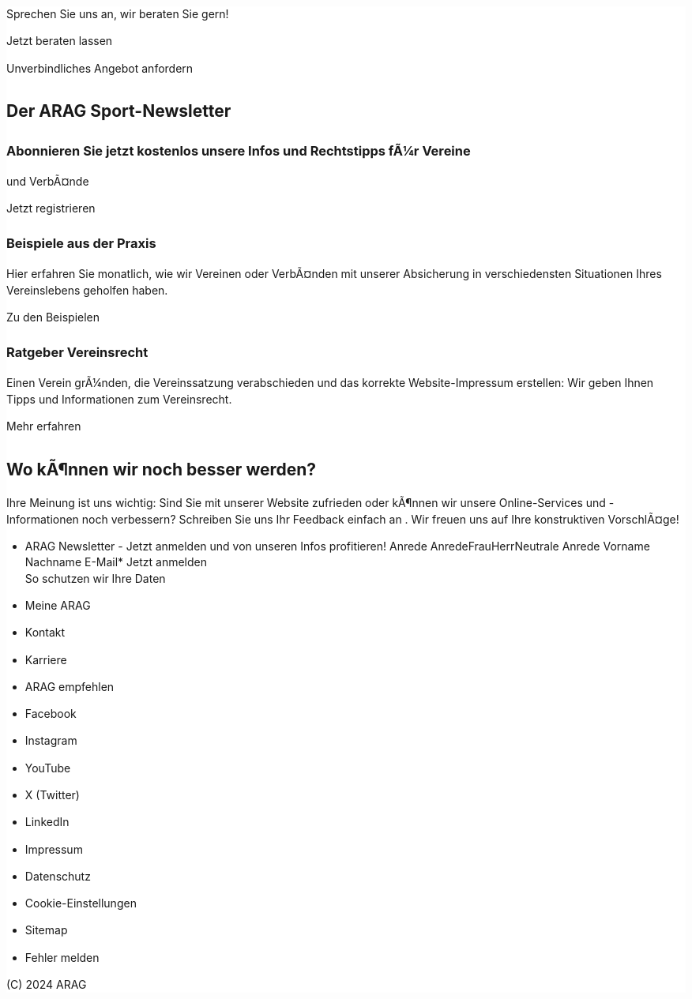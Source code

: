 Sprechen Sie uns an, wir beraten Sie gern!

Jetzt beraten lassen

Unverbindliches Angebot anfordern



##  Der ARAG Sport-Newsletter

###  Abonnieren Sie jetzt kostenlos unsere Infos und Rechtstipps fÃ¼r Vereine
und VerbÃ¤nde

Jetzt registrieren

### Beispiele aus der Praxis

Hier erfahren Sie monatlich, wie wir Vereinen oder VerbÃ¤nden mit unserer
Absicherung in verschiedensten Situationen Ihres Vereinslebens geholfen haben.

Zu den Beispielen

### Ratgeber Vereinsrecht

Einen Verein grÃ¼nden, die Vereinssatzung verabschieden und das korrekte
Website-Impressum erstellen: Wir geben Ihnen Tipps und Informationen zum
Vereinsrecht.

Mehr erfahren



## Wo kÃ¶nnen wir noch besser werden?

Ihre Meinung ist uns wichtig: Sind Sie mit unserer Website zufrieden oder
kÃ¶nnen wir unsere Online-Services und -Informationen noch verbessern?
Schreiben Sie uns Ihr Feedback einfach an . Wir freuen uns auf Ihre
konstruktiven VorschlÃ¤ge!

  * ARAG Newsletter - Jetzt anmelden und von unseren Infos profitieren! Anrede AnredeFrauHerrNeutrale Anrede Vorname Nachname E-Mail* Jetzt anmelden  
So schutzen wir Ihre Daten

  * Meine ARAG
  * Kontakt
  * Karriere
  * ARAG empfehlen

  * Facebook

  * Instagram

  * YouTube

  * X (Twitter)

  * LinkedIn

  * Impressum
  * Datenschutz
  * Cookie-Einstellungen
  * Sitemap
  * Fehler melden

(C) 2024 ARAG

